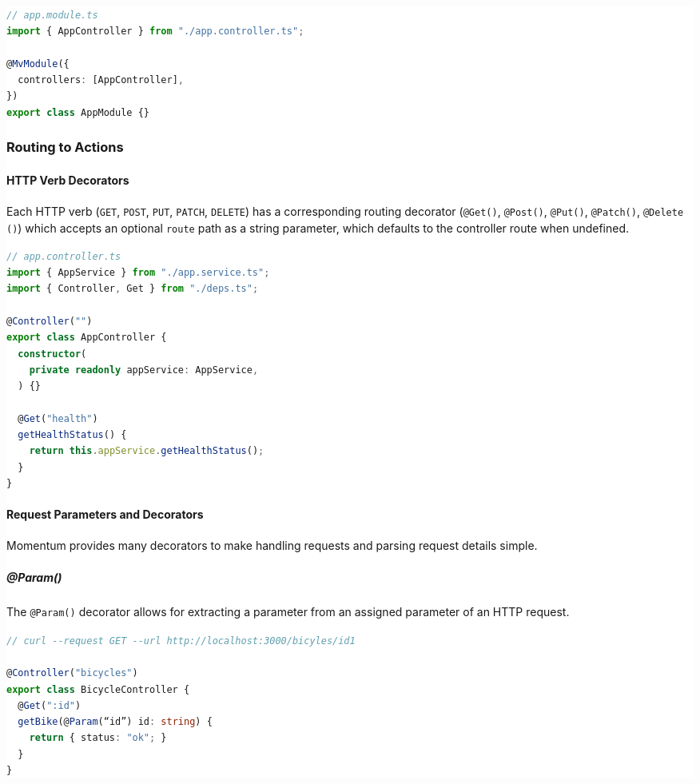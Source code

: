 ```ts
// app.module.ts
import { AppController } from "./app.controller.ts";

@MvModule({
  controllers: [AppController],
})
export class AppModule {}
```

### Routing to Actions

#### HTTP Verb Decorators

Each HTTP verb (`GET`, `POST`, `PUT`, `PATCH`, `DELETE`) has a corresponding routing decorator (`@Get()`, `@Post()`, `@Put()`, `@Patch()`, `@Delete()`) which accepts an optional `route` path as a string parameter, which defaults to the controller route when undefined.

```ts
// app.controller.ts
import { AppService } from "./app.service.ts";
import { Controller, Get } from "./deps.ts";

@Controller("")
export class AppController {
  constructor(
    private readonly appService: AppService,
  ) {}

  @Get("health")
  getHealthStatus() {
    return this.appService.getHealthStatus();
  }
}
```

#### Request Parameters and Decorators

Momentum provides many decorators to make handling requests and parsing request details simple.

##### @Param()

The `@Param()` decorator allows for extracting a parameter from an assigned parameter of an HTTP request.

```ts
// curl --request GET --url http://localhost:3000/bicyles/id1

@Controller("bicycles")
export class BicycleController {
  @Get(":id")
  getBike(@Param(“id”) id: string) {
    return { status: "ok"; }
  }
}
```
